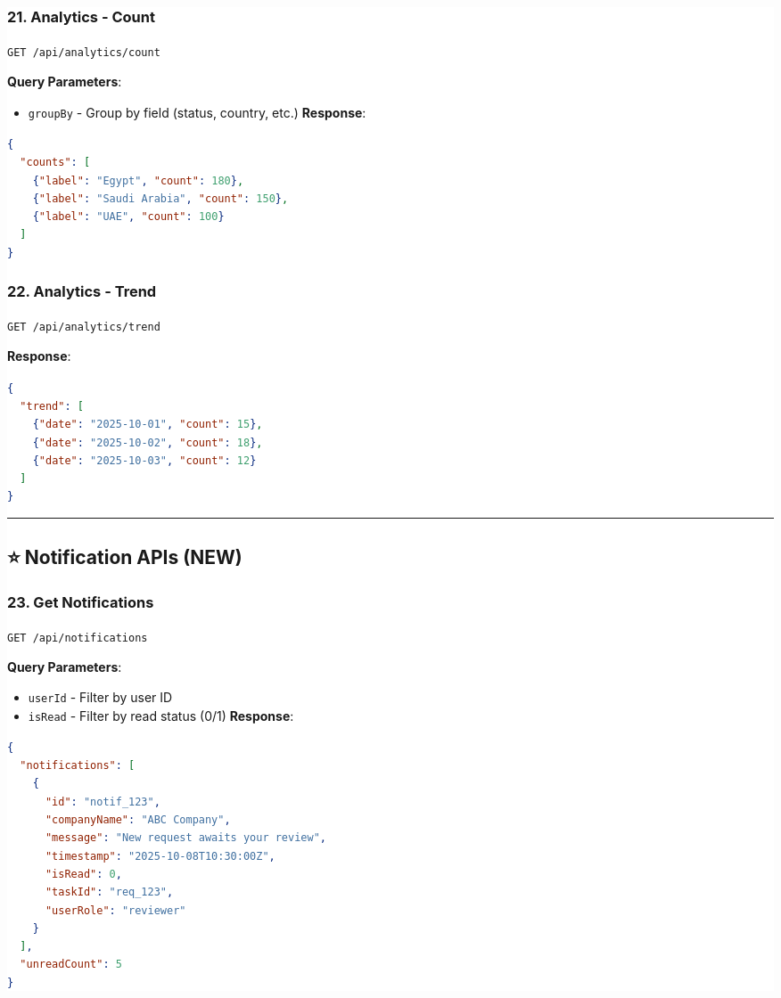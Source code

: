### 21. Analytics - Count
```http
GET /api/analytics/count
```
**Query Parameters**:
- `groupBy` - Group by field (status, country, etc.)
**Response**:
```json
{
  "counts": [
    {"label": "Egypt", "count": 180},
    {"label": "Saudi Arabia", "count": 150},
    {"label": "UAE", "count": 100}
  ]
}
```

### 22. Analytics - Trend
```http
GET /api/analytics/trend
```
**Response**:
```json
{
  "trend": [
    {"date": "2025-10-01", "count": 15},
    {"date": "2025-10-02", "count": 18},
    {"date": "2025-10-03", "count": 12}
  ]
}
```

---

## ⭐ Notification APIs (NEW)

### 23. Get Notifications
```http
GET /api/notifications
```
**Query Parameters**:
- `userId` - Filter by user ID
- `isRead` - Filter by read status (0/1)
**Response**:
```json
{
  "notifications": [
    {
      "id": "notif_123",
      "companyName": "ABC Company",
      "message": "New request awaits your review",
      "timestamp": "2025-10-08T10:30:00Z",
      "isRead": 0,
      "taskId": "req_123",
      "userRole": "reviewer"
    }
  ],
  "unreadCount": 5
}
```
